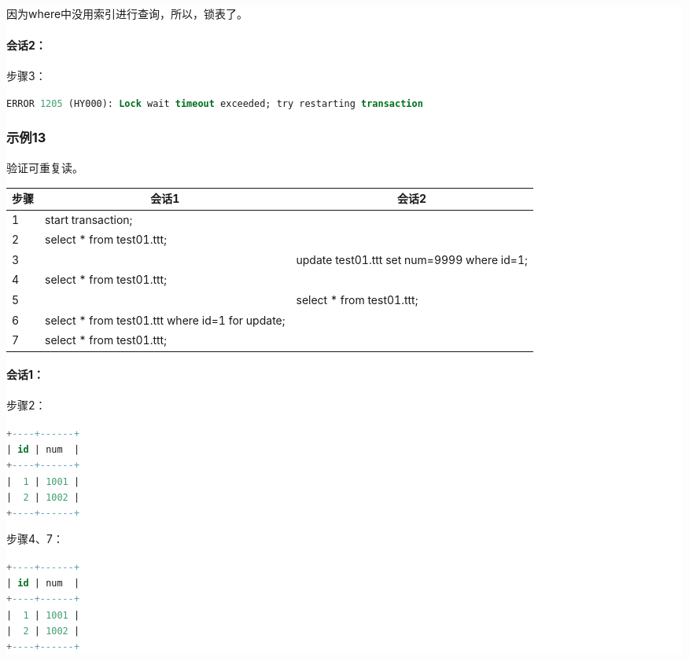 因为where中没用索引进行查询，所以，锁表了。


#### 会话2：

步骤3：

```sql
ERROR 1205 (HY000): Lock wait timeout exceeded; try restarting transaction
```


### 示例13  

验证可重复读。

| 步骤 | 会话1 | 会话2 |
| - | - | - |
| 1 | start transaction; | |
| 2 | select * from test01.ttt; | |
| 3 |  | update  test01.ttt set num=9999 where id=1; |
| 4 | select * from test01.ttt; | |
| 5 |  | select * from test01.ttt; |
| 6 | select * from test01.ttt where id=1 for update; | |
| 7 | select * from test01.ttt; |
  


#### 会话1：

步骤2：

```sql
+----+------+
| id | num  |
+----+------+
|  1 | 1001 |
|  2 | 1002 |
+----+------+
```

步骤4、7：

```sql
+----+------+
| id | num  |
+----+------+
|  1 | 1001 |
|  2 | 1002 |
+----+------+
```
